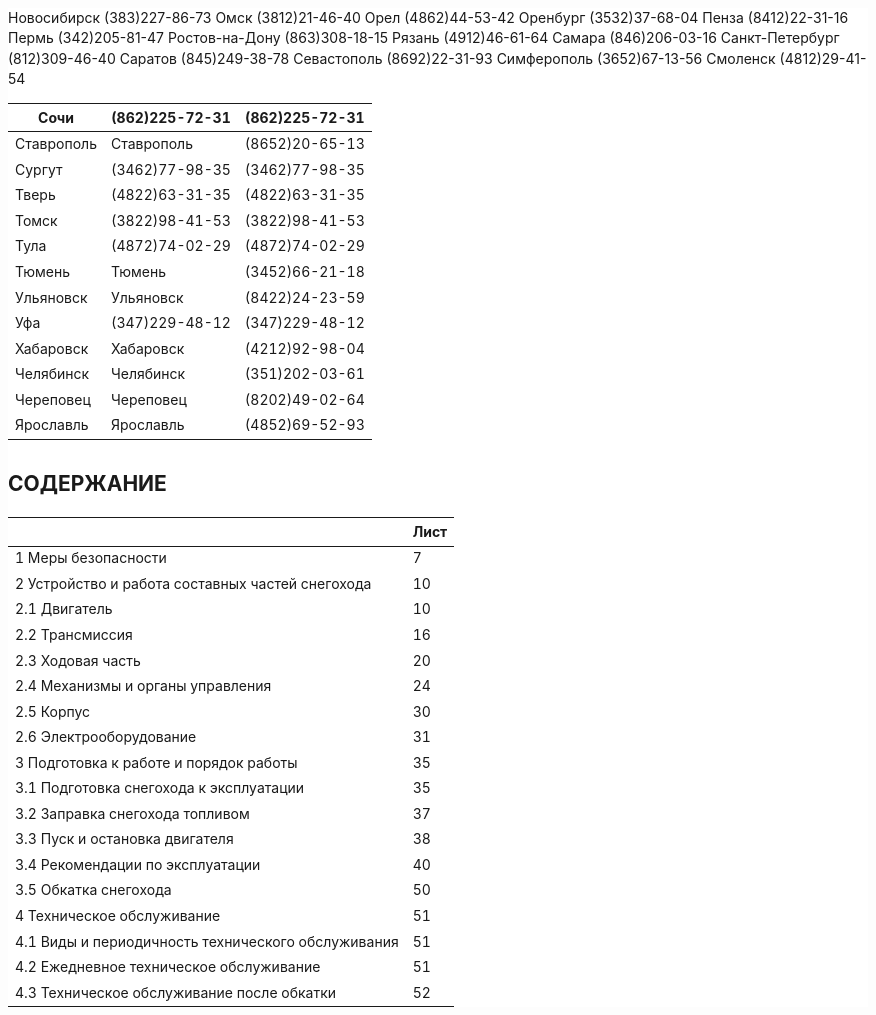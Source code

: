 Новосибирск   (383)227-86-73 Омск   (3812)21-46-40 Орел   (4862)44-53-42 Оренбург   (3532)37-68-04 Пенза   (8412)22-31-16 Пермь   (342)205-81-47 Ростов-на-Дону   (863)308-18-15 Рязань   (4912)46-61-64 Самара   (846)206-03-16 Санкт-Петербург   (812)309-46-40 Саратов   (845)249-38-78 Севастополь   (8692)22-31-93 Симферополь   (3652)67-13-56 Смоленск   (4812)29-41-54

| Сочи       | (862)225-72-31   | (862)225-72-31   |
|------------|------------------|------------------|
| Ставрополь | Ставрополь       | (8652)20-65-13   |
| Сургут     | (3462)77-98-35   | (3462)77-98-35   |
| Тверь      | (4822)63-31-35   | (4822)63-31-35   |
| Томск      | (3822)98-41-53   | (3822)98-41-53   |
| Тула       | (4872)74-02-29   | (4872)74-02-29   |
| Тюмень     | Тюмень           | (3452)66-21-18   |
| Ульяновск  | Ульяновск        | (8422)24-23-59   |
| Уфа        | (347)229-48-12   | (347)229-48-12   |
| Хабаровск  | Хабаровск        | (4212)92-98-04   |
| Челябинск  | Челябинск        | (351)202-03-61   |
| Череповец  | Череповец        | (8202)49-02-64   |
| Ярославль  | Ярославль        | (4852)69-52-93   |

## СОДЕРЖАНИЕ

|                                                    |   Лист |
|----------------------------------------------------|--------|
| 1 Меры безопасности                                |      7 |
| 2 Устройство и работа составных частей снегохода   |     10 |
| 2.1 Двигатель                                      |     10 |
| 2.2 Трансмиссия                                    |     16 |
| 2.3 Ходовая часть                                  |     20 |
| 2.4 Механизмы и органы управления                  |     24 |
| 2.5 Корпус                                         |     30 |
| 2.6 Электрооборудование                            |     31 |
| 3 Подготовка к работе и порядок работы             |     35 |
| 3.1 Подготовка снегохода к эксплуатации            |     35 |
| 3.2 Заправка снегохода топливом                    |     37 |
| 3.3 Пуск и остановка двигателя                     |     38 |
| 3.4 Рекомендации по эксплуатации                   |     40 |
| 3.5 Обкатка снегохода                              |     50 |
| 4 Техническое обслуживание                         |     51 |
| 4.1 Виды и периодичность технического обслуживания |     51 |
| 4.2 Ежедневное техническое обслуживание            |     51 |
| 4.3 Техническое обслуживание после обкатки         |     52 |